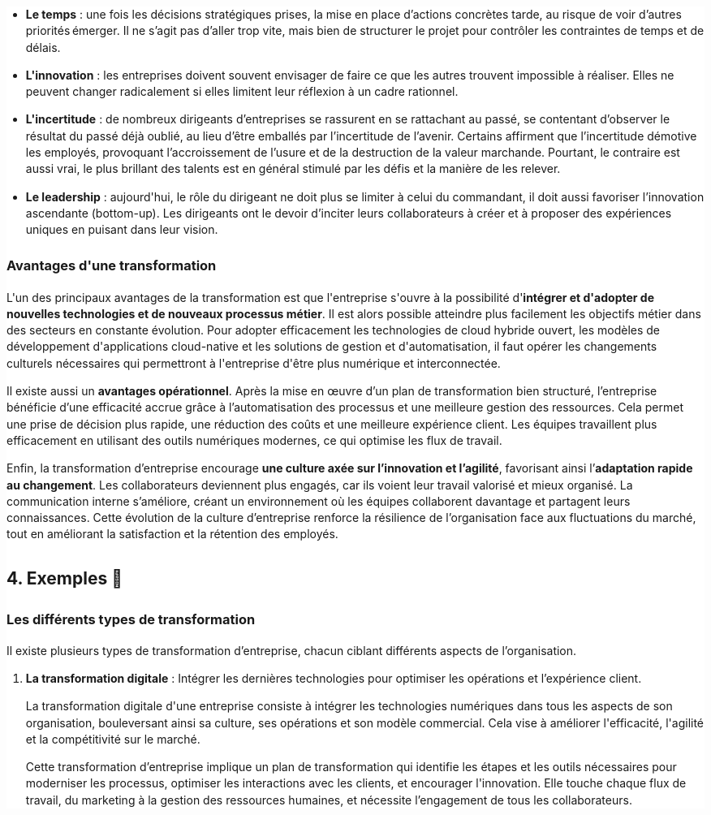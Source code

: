 - **Le temps** : une fois les décisions stratégiques prises, la mise en place d’actions concrètes tarde, au risque de voir d’autres priorités émerger. Il ne s’agit pas d’aller trop vite, mais bien de structurer le projet pour contrôler les contraintes de temps et de délais.

- **L'innovation** : les entreprises doivent souvent envisager de faire ce que les autres trouvent impossible à réaliser. Elles ne peuvent changer radicalement si elles limitent leur réflexion à un cadre rationnel.

- **L'incertitude** : de nombreux dirigeants d’entreprises se rassurent en se rattachant au passé, se contentant d’observer le résultat du passé déjà oublié, au lieu d’être emballés par l’incertitude de l’avenir. Certains affirment que l’incertitude démotive les employés, provoquant l’accroissement de l’usure et de la destruction de la valeur marchande. Pourtant, le contraire est aussi vrai, le plus brillant des talents est en général stimulé par les défis et la manière de les relever.

- **Le leadership** : aujourd'hui, le rôle du dirigeant ne doit plus se limiter à celui du commandant, il doit aussi favoriser l’innovation ascendante (bottom-up). Les dirigeants ont le devoir d’inciter leurs collaborateurs à créer et à proposer des expériences uniques en puisant dans leur vision.

### Avantages d'une transformation

L'un des principaux avantages de la transformation est que l'entreprise s'ouvre à la possibilité d'**intégrer et d'adopter de nouvelles technologies et de nouveaux processus métier**. Il est alors possible atteindre plus facilement les objectifs métier dans des secteurs en constante évolution. Pour adopter efficacement les technologies de cloud hybride ouvert, les modèles de développement d'applications cloud-native et les solutions de gestion et d'automatisation, il faut opérer les changements culturels nécessaires qui permettront à l'entreprise d'être plus numérique et interconnectée.

Il existe aussi un **avantages opérationnel**. Après la mise en œuvre d’un plan de transformation bien structuré, l’entreprise bénéficie d’une efficacité accrue grâce à l’automatisation des processus et une meilleure gestion des ressources. Cela permet une prise de décision plus rapide, une réduction des coûts et une meilleure expérience client. Les équipes travaillent plus efficacement en utilisant des outils numériques modernes, ce qui optimise les flux de travail.

Enfin, la transformation d’entreprise encourage **une culture axée sur l’innovation et l’agilité**, favorisant ainsi l’**adaptation rapide au changement**. Les collaborateurs deviennent plus engagés, car ils voient leur travail valorisé et mieux organisé. La communication interne s’améliore, créant un environnement où les équipes collaborent davantage et partagent leurs connaissances. Cette évolution de la culture d’entreprise renforce la résilience de l’organisation face aux fluctuations du marché, tout en améliorant la satisfaction et la rétention des employés.

<h2 id=quatre> 4. Exemples 📌</h2>

### Les différents types de transformation

Il existe plusieurs types de transformation d’entreprise, chacun ciblant différents aspects de l’organisation.

1. **La transformation digitale** : Intégrer les dernières technologies pour optimiser les opérations et l’expérience client.

   La transformation digitale d'une entreprise consiste à intégrer les technologies numériques dans tous les aspects de son organisation, bouleversant ainsi sa culture, ses opérations et son modèle commercial. Cela vise à améliorer l'efficacité, l'agilité et la compétitivité sur le marché.

   Cette transformation d’entreprise implique un plan de transformation qui identifie les étapes et les outils nécessaires pour moderniser les processus, optimiser les interactions avec les clients, et encourager l'innovation. Elle touche chaque flux de travail, du marketing à la gestion des ressources humaines, et nécessite l’engagement de tous les collaborateurs.
